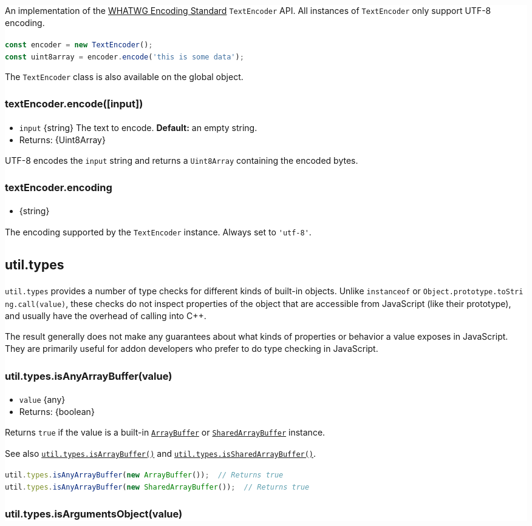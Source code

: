 
An implementation of the [WHATWG Encoding Standard][] `TextEncoder` API. All
instances of `TextEncoder` only support UTF-8 encoding.

```js
const encoder = new TextEncoder();
const uint8array = encoder.encode('this is some data');
```

The `TextEncoder` class is also available on the global object.

### textEncoder.encode([input])

* `input` {string} The text to encode. **Default:** an empty string.
* Returns: {Uint8Array}

UTF-8 encodes the `input` string and returns a `Uint8Array` containing the
encoded bytes.

### textEncoder.encoding

* {string}

The encoding supported by the `TextEncoder` instance. Always set to `'utf-8'`.

## util.types


`util.types` provides a number of type checks for different kinds of built-in
objects. Unlike `instanceof` or `Object.prototype.toString.call(value)`,
these checks do not inspect properties of the object that are accessible from
JavaScript (like their prototype), and usually have the overhead of
calling into C++.

The result generally does not make any guarantees about what kinds of
properties or behavior a value exposes in JavaScript. They are primarily
useful for addon developers who prefer to do type checking in JavaScript.

### util.types.isAnyArrayBuffer(value)


* `value` {any}
* Returns: {boolean}

Returns `true` if the value is a built-in [`ArrayBuffer`][] or
[`SharedArrayBuffer`][] instance.

See also [`util.types.isArrayBuffer()`][] and
[`util.types.isSharedArrayBuffer()`][].

```js
util.types.isAnyArrayBuffer(new ArrayBuffer());  // Returns true
util.types.isAnyArrayBuffer(new SharedArrayBuffer());  // Returns true
```

### util.types.isArgumentsObject(value)


[`'uncaughtException'`]: process.html#process_event_uncaughtexception
[`'warning'`]: process.html#process_event_warning
[`Array.isArray()`]: https://developer.mozilla.org/en-US/docs/Web/JavaScript/Reference/Global_Objects/Array/isArray
[`ArrayBuffer.isView()`]: https://developer.mozilla.org/en-US/docs/Web/JavaScript/Reference/Global_Objects/ArrayBuffer/isView
[`ArrayBuffer`]: https://developer.mozilla.org/en-US/docs/Web/JavaScript/Reference/Global_Objects/ArrayBuffer
[`Buffer.isBuffer()`]: buffer.html#buffer_class_method_buffer_isbuffer_obj
[`DataView`]: https://developer.mozilla.org/en-US/docs/Web/JavaScript/Reference/Global_Objects/DataView
[`Date`]: https://developer.mozilla.org/en-US/docs/Web/JavaScript/Reference/Global_Objects/Date
[`Error`]: errors.html#errors_class_error
[`Float32Array`]: https://developer.mozilla.org/en-US/docs/Web/JavaScript/Reference/Global_Objects/Float32Array
[`Float64Array`]: https://developer.mozilla.org/en-US/docs/Web/JavaScript/Reference/Global_Objects/Float64Array
[`Int16Array`]: https://developer.mozilla.org/en-US/docs/Web/JavaScript/Reference/Global_Objects/Int16Array
[`Int32Array`]: https://developer.mozilla.org/en-US/docs/Web/JavaScript/Reference/Global_Objects/Int32Array
[`Int8Array`]: https://developer.mozilla.org/en-US/docs/Web/JavaScript/Reference/Global_Objects/Int8Array
[`Map`]: https://developer.mozilla.org/en-US/docs/Web/JavaScript/Reference/Global_Objects/Map
[`Object.assign()`]: https://developer.mozilla.org/en-US/docs/Web/JavaScript/Reference/Global_Objects/Object/assign
[`Promise`]: https://developer.mozilla.org/en-US/docs/Web/JavaScript/Reference/Global_Objects/Promise
[`Proxy`]: https://developer.mozilla.org/en-US/docs/Web/JavaScript/Reference/Global_Objects/Proxy
[`Set`]: https://developer.mozilla.org/en-US/docs/Web/JavaScript/Reference/Global_Objects/Set
[`SharedArrayBuffer`]: https://developer.mozilla.org/en-US/docs/Web/JavaScript/Reference/Global_Objects/SharedArrayBuffer
[`TypedArray`]: https://developer.mozilla.org/en-US/docs/Web/JavaScript/Reference/Global_Objects/TypedArray
[`Uint16Array`]: https://developer.mozilla.org/en-US/docs/Web/JavaScript/Reference/Global_Objects/Uint16Array
[`Uint32Array`]: https://developer.mozilla.org/en-US/docs/Web/JavaScript/Reference/Global_Objects/Uint32Array
[`Uint8Array`]: https://developer.mozilla.org/en-US/docs/Web/JavaScript/Reference/Global_Objects/Uint8Array
[`Uint8ClampedArray`]: https://developer.mozilla.org/en-US/docs/Web/JavaScript/Reference/Global_Objects/Uint8ClampedArray
[`WeakMap`]: https://developer.mozilla.org/en-US/docs/Web/JavaScript/Reference/Global_Objects/WeakMap
[`WeakSet`]: https://developer.mozilla.org/en-US/docs/Web/JavaScript/Reference/Global_Objects/WeakSet
[`WebAssembly.Module`]: https://developer.mozilla.org/en-US/docs/Web/JavaScript/Reference/Global_Objects/WebAssembly/Module
[`assert.deepStrictEqual()`]: assert.html#assert_assert_deepstrictequal_actual_expected_message
[`console.error()`]: console.html#console_console_error_data_args
[`console.log()`]: console.html#console_console_log_data_args
[`util.format()`]: #util_util_format_format_args
[`util.inspect()`]: #util_util_inspect_object_options
[`util.promisify()`]: #util_util_promisify_original
[`util.types.isAnyArrayBuffer()`]: #util_util_types_isanyarraybuffer_value
[`util.types.isArrayBuffer()`]: #util_util_types_isarraybuffer_value
[`util.types.isDate()`]: #util_util_types_isdate_value
[`util.types.isNativeError()`]: #util_util_types_isnativeerror_value
[`util.types.isSharedArrayBuffer()`]: #util_util_types_issharedarraybuffer_value
[Common System Errors]: errors.html#errors_common_system_errors
[Custom inspection functions on Objects]: #util_custom_inspection_functions_on_objects
[Custom promisified functions]: #util_custom_promisified_functions
[Customizing `util.inspect` colors]: #util_customizing_util_inspect_colors
[Internationalization]: intl.html
[Module Namespace Object]: https://tc39.github.io/ecma262/#sec-module-namespace-exotic-objects
[WHATWG Encoding Standard]: https://encoding.spec.whatwg.org/
[async function]: https://developer.mozilla.org/en-US/docs/Web/JavaScript/Reference/Statements/async_function
[compare function]: https://developer.mozilla.org/en-US/docs/Web/JavaScript/Reference/Global_Objects/Array/sort#Parameters
[constructor]: https://developer.mozilla.org/en-US/docs/Web/JavaScript/Reference/Global_Objects/Object/constructor
[default sort]: https://developer.mozilla.org/en-US/docs/Web/JavaScript/Reference/Global_Objects/Array/sort
[global symbol registry]: https://developer.mozilla.org/en-US/docs/Web/JavaScript/Reference/Global_Objects/Symbol/for
[list of deprecated APIS]: deprecations.html#deprecations_list_of_deprecated_apis
[semantically incompatible]: https://github.com/nodejs/node/issues/4179
[util.inspect.custom]: #util_util_inspect_custom